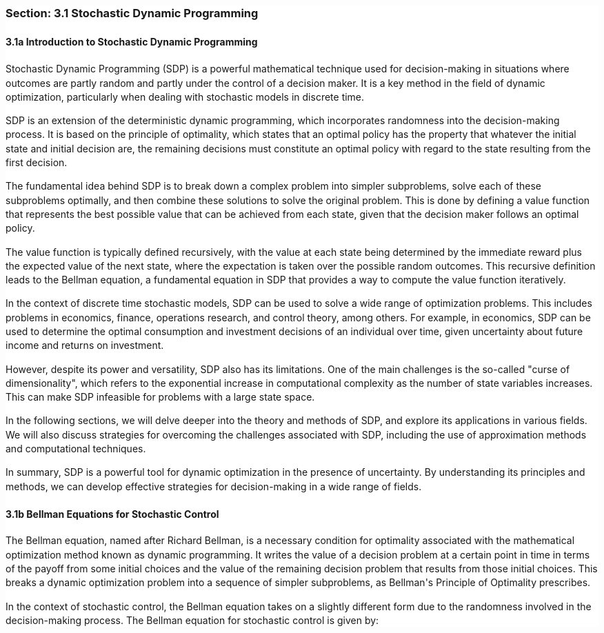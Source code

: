 ### Section: 3.1 Stochastic Dynamic Programming

#### 3.1a Introduction to Stochastic Dynamic Programming

Stochastic Dynamic Programming (SDP) is a powerful mathematical technique used for decision-making in situations where outcomes are partly random and partly under the control of a decision maker. It is a key method in the field of dynamic optimization, particularly when dealing with stochastic models in discrete time.

SDP is an extension of the deterministic dynamic programming, which incorporates randomness into the decision-making process. It is based on the principle of optimality, which states that an optimal policy has the property that whatever the initial state and initial decision are, the remaining decisions must constitute an optimal policy with regard to the state resulting from the first decision.

The fundamental idea behind SDP is to break down a complex problem into simpler subproblems, solve each of these subproblems optimally, and then combine these solutions to solve the original problem. This is done by defining a value function that represents the best possible value that can be achieved from each state, given that the decision maker follows an optimal policy.

The value function is typically defined recursively, with the value at each state being determined by the immediate reward plus the expected value of the next state, where the expectation is taken over the possible random outcomes. This recursive definition leads to the Bellman equation, a fundamental equation in SDP that provides a way to compute the value function iteratively.

In the context of discrete time stochastic models, SDP can be used to solve a wide range of optimization problems. This includes problems in economics, finance, operations research, and control theory, among others. For example, in economics, SDP can be used to determine the optimal consumption and investment decisions of an individual over time, given uncertainty about future income and returns on investment.

However, despite its power and versatility, SDP also has its limitations. One of the main challenges is the so-called "curse of dimensionality", which refers to the exponential increase in computational complexity as the number of state variables increases. This can make SDP infeasible for problems with a large state space.

In the following sections, we will delve deeper into the theory and methods of SDP, and explore its applications in various fields. We will also discuss strategies for overcoming the challenges associated with SDP, including the use of approximation methods and computational techniques.

In summary, SDP is a powerful tool for dynamic optimization in the presence of uncertainty. By understanding its principles and methods, we can develop effective strategies for decision-making in a wide range of fields.

#### 3.1b Bellman Equations for Stochastic Control

The Bellman equation, named after Richard Bellman, is a necessary condition for optimality associated with the mathematical optimization method known as dynamic programming. It writes the value of a decision problem at a certain point in time in terms of the payoff from some initial choices and the value of the remaining decision problem that results from those initial choices. This breaks a dynamic optimization problem into a sequence of simpler subproblems, as Bellman's Principle of Optimality prescribes.

In the context of stochastic control, the Bellman equation takes on a slightly different form due to the randomness involved in the decision-making process. The Bellman equation for stochastic control is given by:
